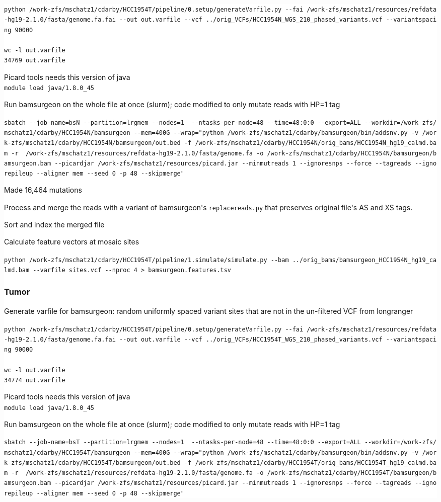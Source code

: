 ```
python /work-zfs/mschatz1/cdarby/HCC1954T/pipeline/0.setup/generateVarfile.py --fai /work-zfs/mschatz1/resources/refdata-hg19-2.1.0/fasta/genome.fa.fai --out out.varfile --vcf ../orig_VCFs/HCC1954N_WGS_210_phased_variants.vcf --variantspacing 90000

wc -l out.varfile
34769 out.varfile
```

Picard tools needs this version of java  
`module load java/1.8.0_45`

Run bamsurgeon on the whole file at once (slurm); code modified to only mutate reads with HP=1 tag  

```
sbatch --job-name=bsN --partition=lrgmem --nodes=1  --ntasks-per-node=48 --time=48:0:0 --export=ALL --workdir=/work-zfs/mschatz1/cdarby/HCC1954N/bamsurgeon --mem=400G --wrap="python /work-zfs/mschatz1/cdarby/bamsurgeon/bin/addsnv.py -v /work-zfs/mschatz1/cdarby/HCC1954N/bamsurgeon/out.bed -f /work-zfs/mschatz1/cdarby/HCC1954N/orig_bams/HCC1954N_hg19_calmd.bam -r  /work-zfs/mschatz1/resources/refdata-hg19-2.1.0/fasta/genome.fa -o /work-zfs/mschatz1/cdarby/HCC1954N/bamsurgeon/bamsurgeon.bam --picardjar /work-zfs/mschatz1/resources/picard.jar --minmutreads 1 --ignoresnps --force --tagreads --ignorepileup --aligner mem --seed 0 -p 48 --skipmerge"
```

Made 16,464 mutations  

Process and merge the reads with a variant of bamsurgeon's `replacereads.py` that preserves original file's AS and XS tags.

Sort and index the merged file

Calculate feature vectors at mosaic sites

```
python /work-zfs/mschatz1/cdarby/HCC1954T/pipeline/1.simulate/simulate.py --bam ../orig_bams/bamsurgeon_HCC1954N_hg19_calmd.bam --varfile sites.vcf --nproc 4 > bamsurgeon.features.tsv
```

### Tumor

Generate varfile for bamsurgeon: random uniformly spaced variant sites that are not in the un-filtered VCF from longranger

```
python /work-zfs/mschatz1/cdarby/HCC1954T/pipeline/0.setup/generateVarfile.py --fai /work-zfs/mschatz1/resources/refdata-hg19-2.1.0/fasta/genome.fa.fai --out out.varfile --vcf ../orig_VCFs/HCC1954T_WGS_210_phased_variants.vcf --variantspacing 90000

wc -l out.varfile
34774 out.varfile
```

Picard tools needs this version of java  
`module load java/1.8.0_45`

Run bamsurgeon on the whole file at once (slurm); code modified to only mutate reads with HP=1 tag  

```
sbatch --job-name=bsT --partition=lrgmem --nodes=1  --ntasks-per-node=48 --time=48:0:0 --export=ALL --workdir=/work-zfs/mschatz1/cdarby/HCC1954T/bamsurgeon --mem=400G --wrap="python /work-zfs/mschatz1/cdarby/bamsurgeon/bin/addsnv.py -v /work-zfs/mschatz1/cdarby/HCC1954T/bamsurgeon/out.bed -f /work-zfs/mschatz1/cdarby/HCC1954T/orig_bams/HCC1954T_hg19_calmd.bam -r  /work-zfs/mschatz1/resources/refdata-hg19-2.1.0/fasta/genome.fa -o /work-zfs/mschatz1/cdarby/HCC1954T/bamsurgeon/bamsurgeon.bam --picardjar /work-zfs/mschatz1/resources/picard.jar --minmutreads 1 --ignoresnps --force --tagreads --ignorepileup --aligner mem --seed 0 -p 48 --skipmerge"
```
